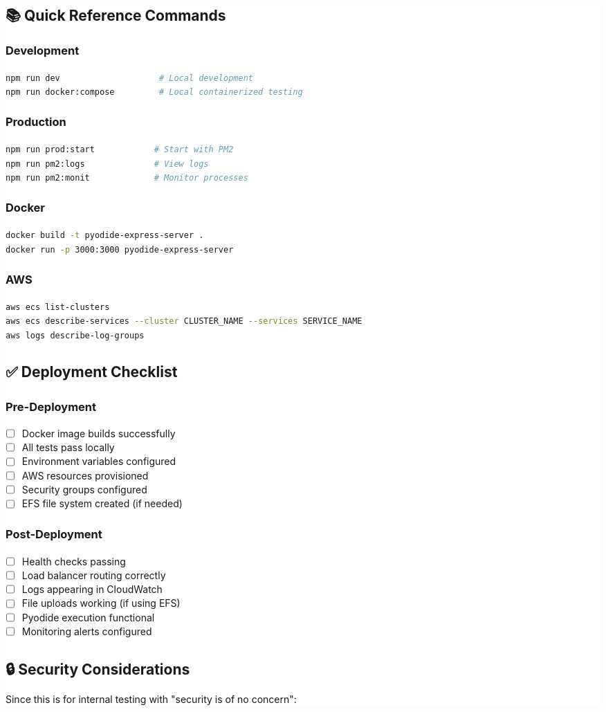 ## 📚 Quick Reference Commands

### Development
```bash
npm run dev                    # Local development
npm run docker:compose         # Local containerized testing
```

### Production
```bash
npm run prod:start            # Start with PM2
npm run pm2:logs              # View logs
npm run pm2:monit             # Monitor processes
```

### Docker
```bash
docker build -t pyodide-express-server .
docker run -p 3000:3000 pyodide-express-server
```

### AWS
```bash
aws ecs list-clusters
aws ecs describe-services --cluster CLUSTER_NAME --services SERVICE_NAME
aws logs describe-log-groups
```

## ✅ Deployment Checklist

### Pre-Deployment
- [ ] Docker image builds successfully
- [ ] All tests pass locally
- [ ] Environment variables configured
- [ ] AWS resources provisioned
- [ ] Security groups configured
- [ ] EFS file system created (if needed)

### Post-Deployment
- [ ] Health checks passing
- [ ] Load balancer routing correctly
- [ ] Logs appearing in CloudWatch
- [ ] File uploads working (if using EFS)
- [ ] Pyodide execution functional
- [ ] Monitoring alerts configured

## 🔒 Security Considerations

Since this is for internal testing with "security is of no concern":
